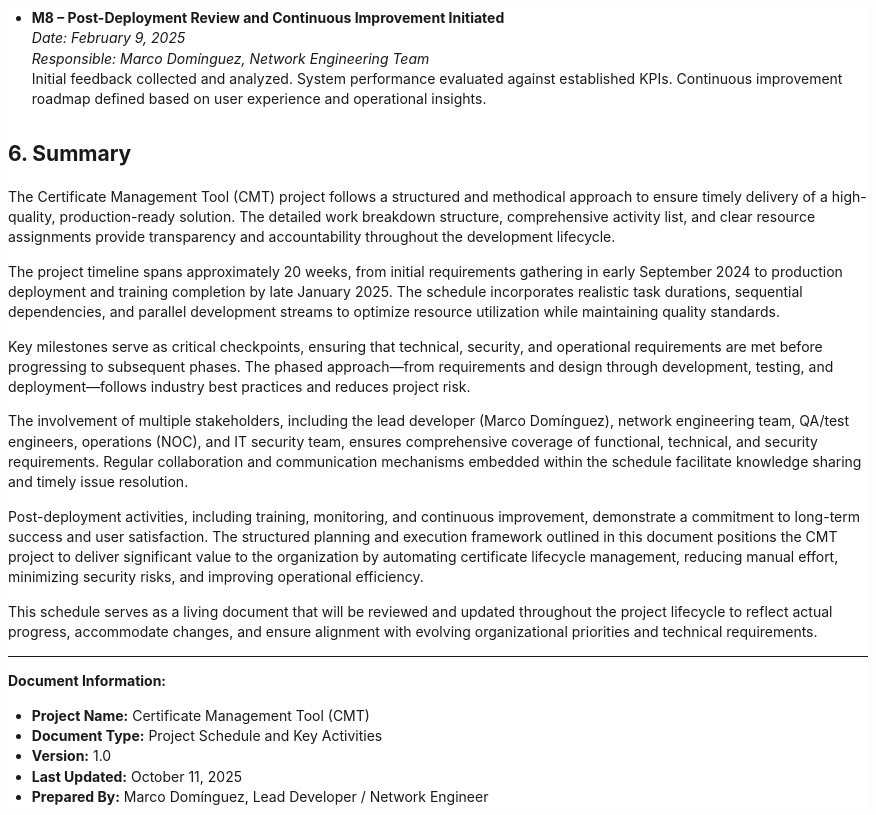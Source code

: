 - **M8 – Post-Deployment Review and Continuous Improvement Initiated**  
  *Date: February 9, 2025*  
  *Responsible: Marco Domínguez, Network Engineering Team*  
  Initial feedback collected and analyzed. System performance evaluated against established KPIs. Continuous improvement roadmap defined based on user experience and operational insights.

## 6. Summary

The Certificate Management Tool (CMT) project follows a structured and methodical approach to ensure timely delivery of a high-quality, production-ready solution. The detailed work breakdown structure, comprehensive activity list, and clear resource assignments provide transparency and accountability throughout the development lifecycle.

The project timeline spans approximately 20 weeks, from initial requirements gathering in early September 2024 to production deployment and training completion by late January 2025. The schedule incorporates realistic task durations, sequential dependencies, and parallel development streams to optimize resource utilization while maintaining quality standards.

Key milestones serve as critical checkpoints, ensuring that technical, security, and operational requirements are met before progressing to subsequent phases. The phased approach—from requirements and design through development, testing, and deployment—follows industry best practices and reduces project risk.

The involvement of multiple stakeholders, including the lead developer (Marco Domínguez), network engineering team, QA/test engineers, operations (NOC), and IT security team, ensures comprehensive coverage of functional, technical, and security requirements. Regular collaboration and communication mechanisms embedded within the schedule facilitate knowledge sharing and timely issue resolution.

Post-deployment activities, including training, monitoring, and continuous improvement, demonstrate a commitment to long-term success and user satisfaction. The structured planning and execution framework outlined in this document positions the CMT project to deliver significant value to the organization by automating certificate lifecycle management, reducing manual effort, minimizing security risks, and improving operational efficiency.

This schedule serves as a living document that will be reviewed and updated throughout the project lifecycle to reflect actual progress, accommodate changes, and ensure alignment with evolving organizational priorities and technical requirements.

---

**Document Information:**
- **Project Name:** Certificate Management Tool (CMT)
- **Document Type:** Project Schedule and Key Activities
- **Version:** 1.0
- **Last Updated:** October 11, 2025
- **Prepared By:** Marco Domínguez, Lead Developer / Network Engineer
